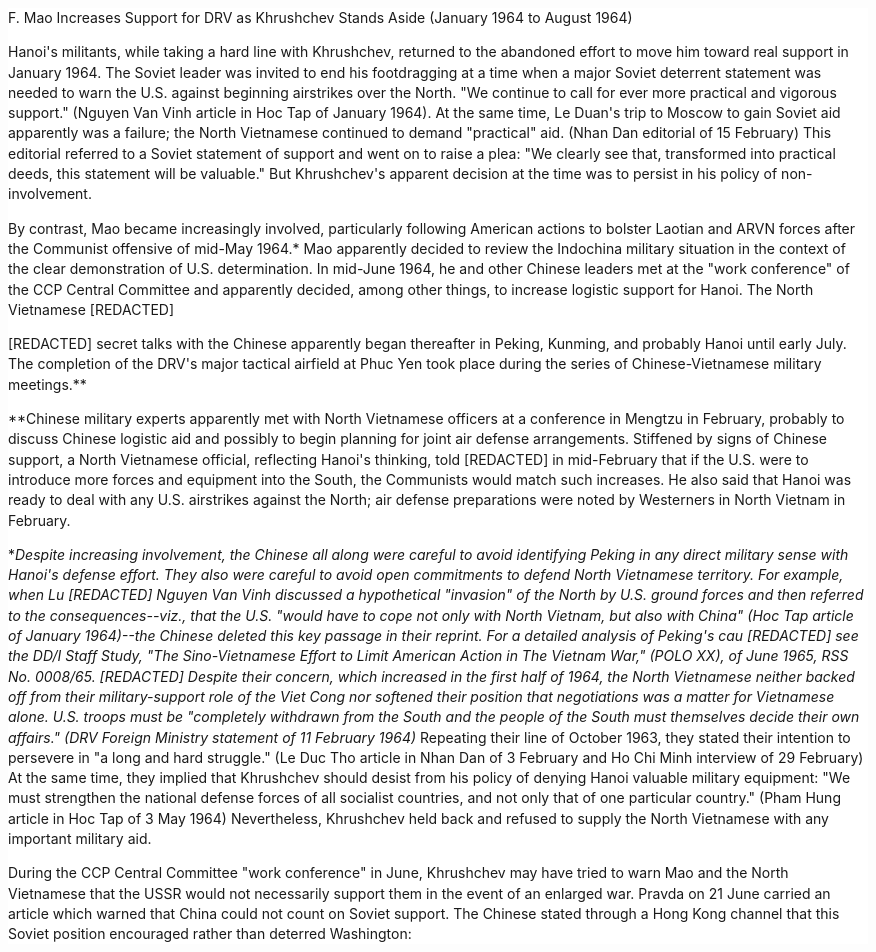 F. Mao Increases Support for DRV as Khrushchev Stands Aside (January 1964 to August 1964)

Hanoi's militants, while taking a hard line with Khrushchev, returned to the abandoned effort to move him toward real support in January 1964. The Soviet leader was invited to end his footdragging at a time when a major Soviet deterrent statement was needed to warn the U.S. against beginning airstrikes over the North. "We continue to call for ever more practical and vigorous support." (Nguyen Van Vinh article in Hoc Tap of January 1964). At the same time, Le Duan's trip to Moscow to gain Soviet aid apparently was a failure; the North Vietnamese continued to demand "practical" aid. (Nhan Dan editorial of 15 February) This editorial referred to a Soviet statement of support and went on to raise a plea: "We clearly see that, transformed into practical deeds, this statement will be valuable." But Khrushchev's apparent decision at the time was to persist in his policy of non-involvement.

By contrast, Mao became increasingly involved, particularly following American actions to bolster Laotian and ARVN forces after the Communist offensive of mid-May 1964.* Mao apparently decided to review the Indochina military situation in the context of the clear demonstration of U.S. determination. In mid-June 1964, he and other Chinese leaders met at the "work conference" of the CCP Central Committee and apparently decided, among other things, to increase logistic support for Hanoi. The North Vietnamese [REDACTED]

[REDACTED] secret talks with the Chinese apparently began thereafter in Peking, Kunming, and probably Hanoi until early July. The completion of the DRV's major tactical airfield at Phuc Yen took place during the series of Chinese-Vietnamese military meetings.**

**Chinese military experts apparently met with North Vietnamese officers at a conference in Mengtzu in February, probably to discuss Chinese logistic aid and possibly to begin planning for joint air defense arrangements. Stiffened by signs of Chinese support, a North Vietnamese official, reflecting Hanoi's thinking, told [REDACTED] in mid-February that if the U.S. were to introduce more forces and equipment into the South, the Communists would match such increases. He also said that Hanoi was ready to deal with any U.S. airstrikes against the North; air defense preparations were noted by Westerners in North Vietnam in February.

**Despite increasing involvement, the Chinese all along were careful to avoid identifying Peking in any direct military sense with Hanoi's defense effort. They also were careful to avoid open commitments to defend North Vietnamese territory. For example, when Lu [REDACTED] Nguyen Van Vinh discussed a hypothetical "invasion" of the North by U.S. ground forces and then referred to the consequences--viz., that the U.S. "would have to cope not only with North Vietnam, but also with China" (Hoc Tap article of January 1964)--the Chinese deleted this key passage in their reprint. For a detailed analysis of Peking's cau [REDACTED] see the DD/I Staff Study, "The Sino-Vietnamese Effort to Limit American Action in The Vietnam War," (POLO XX), of June 1965, RSS No. 0008/65. [REDACTED] Despite their concern, which increased in the first half of 1964, the North Vietnamese neither backed off from their military-support role of the Viet Cong nor softened their position that negotiations was a matter for Vietnamese alone. U.S. troops must be "completely withdrawn from the South and the people of the South must themselves decide their own affairs." (DRV Foreign Ministry statement of 11 February 1964)* Repeating their line of October 1963, they stated their intention to persevere in "a long and hard struggle." (Le Duc Tho article in Nhan Dan of 3 February and Ho Chi Minh interview of 29 February) At the same time, they implied that Khrushchev should desist from his policy of denying Hanoi valuable military equipment: "We must strengthen the national defense forces of all socialist countries, and not only that of one particular country." (Pham Hung article in Hoc Tap of 3 May 1964) Nevertheless, Khrushchev held back and refused to supply the North Vietnamese with any important military aid.

During the CCP Central Committee "work conference" in June, Khrushchev may have tried to warn Mao and the North Vietnamese that the USSR would not necessarily support them in the event of an enlarged war. Pravda on 21 June carried an article which warned that China could not count on Soviet support. The Chinese stated through a Hong Kong channel that this Soviet position encouraged rather than deterred Washington:
